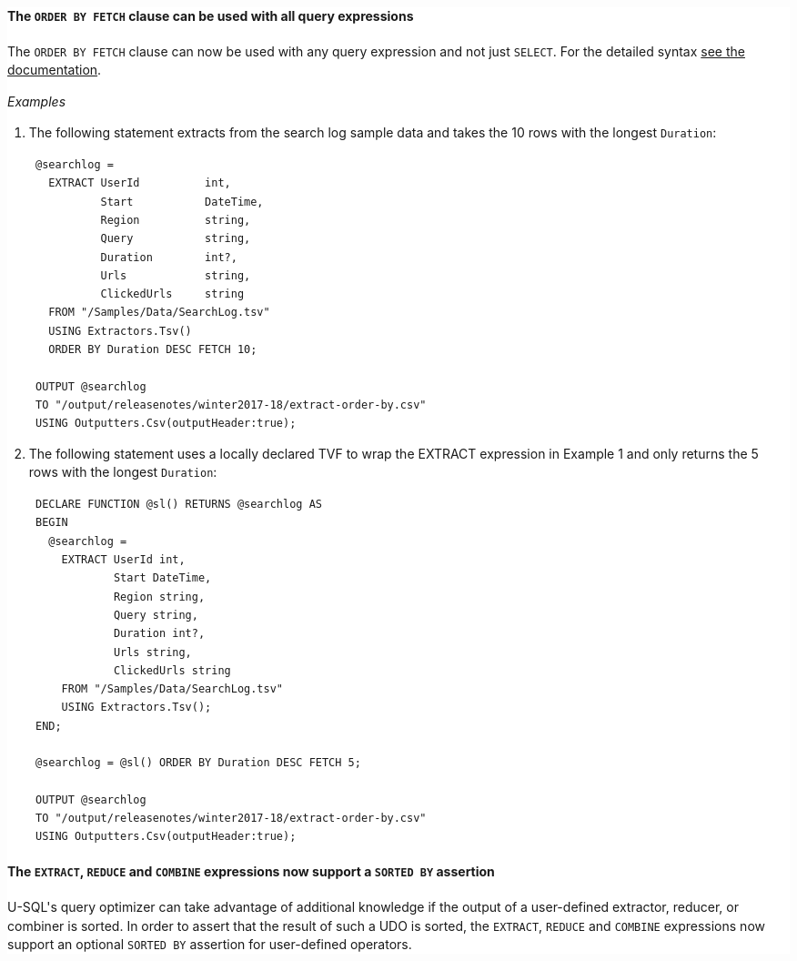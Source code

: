 #### The `ORDER BY FETCH` clause can be used with all query expressions 

The `ORDER BY FETCH` clause can now be used with any query expression and not just `SELECT`. For the detailed syntax [see the documentation](https://msdn.microsoft.com/en-us/azure/data-lake-analytics/u-sql/query-statements-and-expressions-u-sql#qry_exp_fetch).

_Examples_

1. The following statement extracts from the search log sample data and takes the 10 rows with the longest `Duration`:

        @searchlog =
          EXTRACT UserId          int,
                  Start           DateTime,
                  Region          string,
                  Query           string,
                  Duration        int?,
                  Urls            string,
                  ClickedUrls     string
          FROM "/Samples/Data/SearchLog.tsv"
          USING Extractors.Tsv()
          ORDER BY Duration DESC FETCH 10;

        OUTPUT @searchlog
        TO "/output/releasenotes/winter2017-18/extract-order-by.csv"
        USING Outputters.Csv(outputHeader:true);

2. The following statement uses a locally declared TVF to wrap the EXTRACT expression in Example 1 and only returns the 5 rows with the longest `Duration`:

        DECLARE FUNCTION @sl() RETURNS @searchlog AS
        BEGIN
          @searchlog =
            EXTRACT UserId int,
                    Start DateTime,
                    Region string,
                    Query string,
                    Duration int?,
                    Urls string,
                    ClickedUrls string
            FROM "/Samples/Data/SearchLog.tsv"
            USING Extractors.Tsv();
        END;

        @searchlog = @sl() ORDER BY Duration DESC FETCH 5;

        OUTPUT @searchlog
        TO "/output/releasenotes/winter2017-18/extract-order-by.csv"
        USING Outputters.Csv(outputHeader:true);

#### The `EXTRACT`, `REDUCE` and `COMBINE` expressions now support a `SORTED BY` assertion

U-SQL's query optimizer can take advantage of additional knowledge if the output of a user-defined extractor, reducer, or combiner is sorted. In order to assert that the result of such a UDO is sorted, the `EXTRACT`, `REDUCE` and `COMBINE` expressions now support an optional `SORTED BY` assertion for user-defined operators. 
